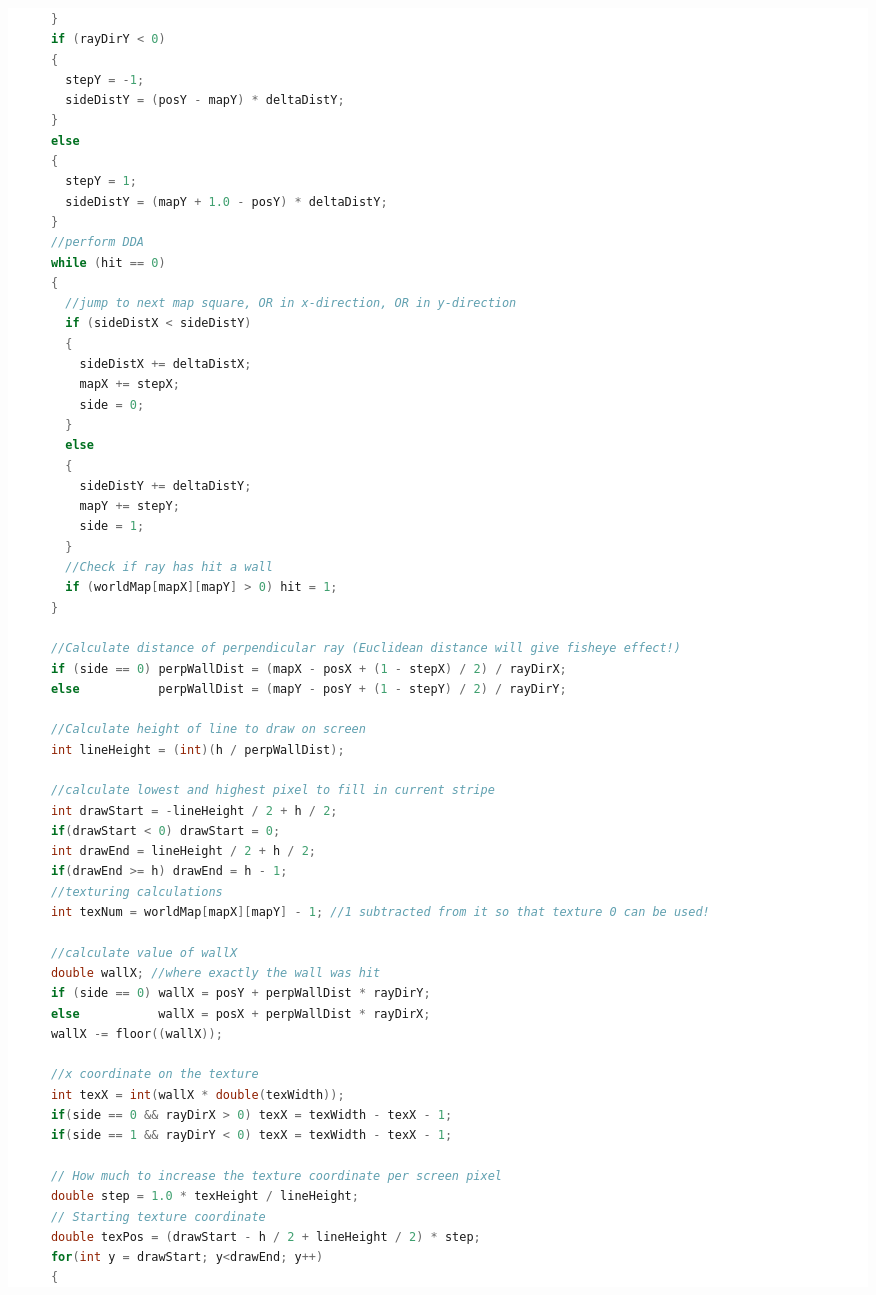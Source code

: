 ``` C
      }
      if (rayDirY < 0)
      {
        stepY = -1;
        sideDistY = (posY - mapY) * deltaDistY;
      }
      else
      {
        stepY = 1;
        sideDistY = (mapY + 1.0 - posY) * deltaDistY;
      }
      //perform DDA
      while (hit == 0)
      {
        //jump to next map square, OR in x-direction, OR in y-direction
        if (sideDistX < sideDistY)
        {
          sideDistX += deltaDistX;
          mapX += stepX;
          side = 0;
        }
        else
        {
          sideDistY += deltaDistY;
          mapY += stepY;
          side = 1;
        }
        //Check if ray has hit a wall
        if (worldMap[mapX][mapY] > 0) hit = 1;
      }

      //Calculate distance of perpendicular ray (Euclidean distance will give fisheye effect!)
      if (side == 0) perpWallDist = (mapX - posX + (1 - stepX) / 2) / rayDirX;
      else           perpWallDist = (mapY - posY + (1 - stepY) / 2) / rayDirY;

      //Calculate height of line to draw on screen
      int lineHeight = (int)(h / perpWallDist);

      //calculate lowest and highest pixel to fill in current stripe
      int drawStart = -lineHeight / 2 + h / 2;
      if(drawStart < 0) drawStart = 0;
      int drawEnd = lineHeight / 2 + h / 2;
      if(drawEnd >= h) drawEnd = h - 1;
      //texturing calculations
      int texNum = worldMap[mapX][mapY] - 1; //1 subtracted from it so that texture 0 can be used!

      //calculate value of wallX
      double wallX; //where exactly the wall was hit
      if (side == 0) wallX = posY + perpWallDist * rayDirY;
      else           wallX = posX + perpWallDist * rayDirX;
      wallX -= floor((wallX));

      //x coordinate on the texture
      int texX = int(wallX * double(texWidth));
      if(side == 0 && rayDirX > 0) texX = texWidth - texX - 1;
      if(side == 1 && rayDirY < 0) texX = texWidth - texX - 1;

      // How much to increase the texture coordinate per screen pixel
      double step = 1.0 * texHeight / lineHeight;
      // Starting texture coordinate
      double texPos = (drawStart - h / 2 + lineHeight / 2) * step;
      for(int y = drawStart; y<drawEnd; y++)
      {
```